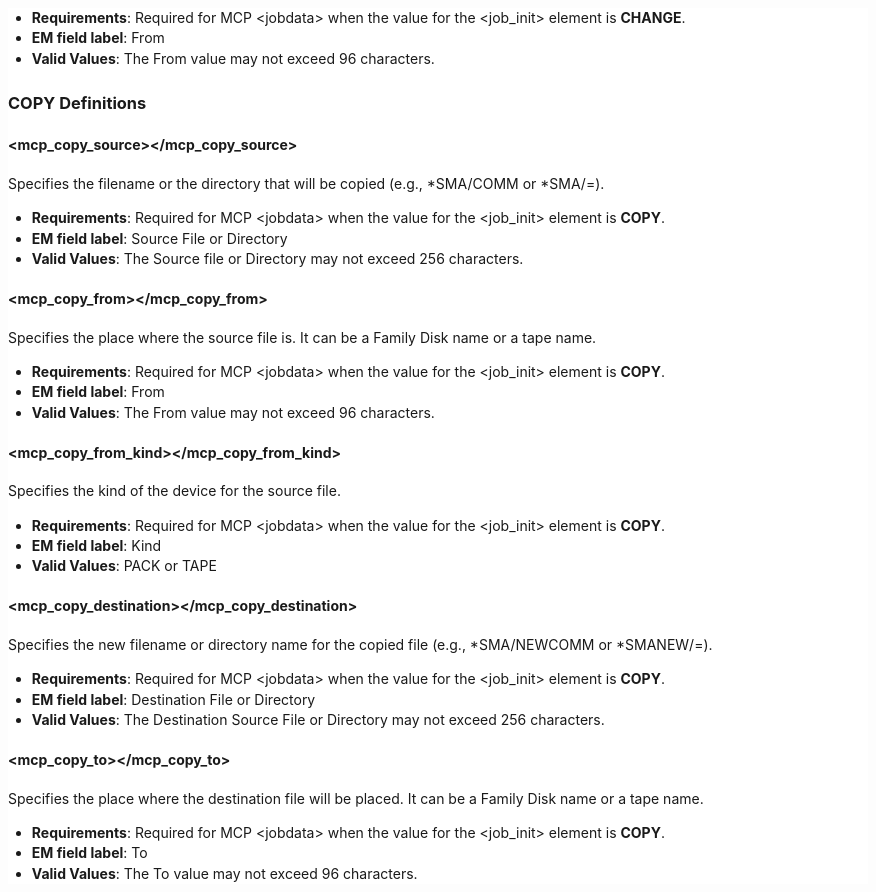 - **Requirements**: Required for MCP \<jobdata\> when the value for
    the \<job_init\> element is **CHANGE**.
- **EM field label**: From
- **Valid Values**: The From value may not exceed 96 characters.

### COPY Definitions

#### \<mcp_copy_source\>\</mcp_copy_source\>

Specifies the filename or the directory that will be copied (e.g.,
\*SMA/COMM or \*SMA/=).

- **Requirements**: Required for MCP \<jobdata\> when the value for
    the \<job_init\> element is **COPY**.
- **EM field label**: Source File or Directory
- **Valid Values**: The Source file or Directory may not exceed 256
    characters.

#### \<mcp_copy_from\>\</mcp_copy_from\>

Specifies the place where the source file is. It can be a Family Disk
name or a tape name.

- **Requirements**: Required for MCP \<jobdata\> when the value for
    the \<job_init\> element is **COPY**.
- **EM field label**: From
- **Valid Values**: The From value may not exceed 96 characters.

#### \<mcp_copy_from_kind\>\</mcp_copy_from_kind\>

Specifies the kind of the device for the source file.

- **Requirements**: Required for MCP \<jobdata\> when the value for
    the \<job_init\> element is **COPY**.
- **EM field label**: Kind
- **Valid Values**: PACK or TAPE

#### \<mcp_copy_destination\>\</mcp_copy_destination\>

Specifies the new filename or directory name for the copied file (e.g.,
\*SMA/NEWCOMM or \*SMANEW/=).

- **Requirements**: Required for MCP \<jobdata\> when the value for
    the \<job_init\> element is **COPY**.
- **EM field label**: Destination File or Directory
- **Valid Values**: The Destination Source File or Directory may not
    exceed 256 characters.

#### \<mcp_copy_to\>\</mcp_copy_to\>

Specifies the place where the destination file will be placed. It can be
a Family Disk name or a tape name.

- **Requirements**: Required for MCP \<jobdata\> when the value for
    the \<job_init\> element is **COPY**.
- **EM field label**: To
- **Valid Values**: The To value may not exceed 96 characters.
